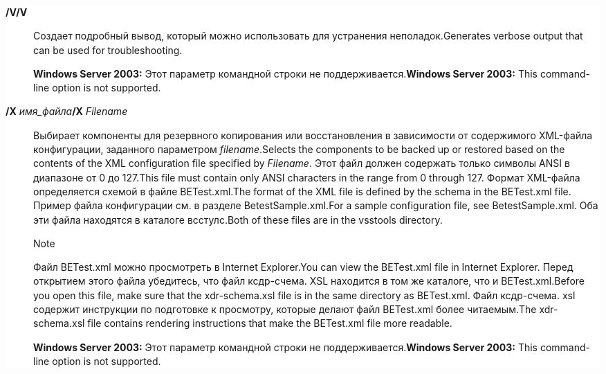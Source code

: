 </dd> <dt>

<span data-ttu-id="526a9-195"><span id="_V"></span><span id="_v"></span>**/V**</span><span class="sxs-lookup"><span data-stu-id="526a9-195"><span id="_V"></span><span id="_v"></span>**/V**</span></span>
</dt> <dd>

<span data-ttu-id="526a9-196">Создает подробный вывод, который можно использовать для устранения неполадок.</span><span class="sxs-lookup"><span data-stu-id="526a9-196">Generates verbose output that can be used for troubleshooting.</span></span>

<span data-ttu-id="526a9-197">**Windows Server 2003:** Этот параметр командной строки не поддерживается.</span><span class="sxs-lookup"><span data-stu-id="526a9-197">**Windows Server 2003:** This command-line option is not supported.</span></span>

</dd> <dt>

<span data-ttu-id="526a9-198"><span id="_X_Filename"></span><span id="_x_filename"></span><span id="_X_FILENAME"></span>**/X** *имя_файла*</span><span class="sxs-lookup"><span data-stu-id="526a9-198"><span id="_X_Filename"></span><span id="_x_filename"></span><span id="_X_FILENAME"></span>**/X** *Filename*</span></span>
</dt> <dd>

<span data-ttu-id="526a9-199">Выбирает компоненты для резервного копирования или восстановления в зависимости от содержимого XML-файла конфигурации, заданного параметром *filename*.</span><span class="sxs-lookup"><span data-stu-id="526a9-199">Selects the components to be backed up or restored based on the contents of the XML configuration file specified by *Filename*.</span></span> <span data-ttu-id="526a9-200">Этот файл должен содержать только символы ANSI в диапазоне от 0 до 127.</span><span class="sxs-lookup"><span data-stu-id="526a9-200">This file must contain only ANSI characters in the range from 0 through 127.</span></span> <span data-ttu-id="526a9-201">Формат XML-файла определяется схемой в файле BETest.xml.</span><span class="sxs-lookup"><span data-stu-id="526a9-201">The format of the XML file is defined by the schema in the BETest.xml file.</span></span> <span data-ttu-id="526a9-202">Пример файла конфигурации см. в разделе BetestSample.xml.</span><span class="sxs-lookup"><span data-stu-id="526a9-202">For a sample configuration file, see BetestSample.xml.</span></span> <span data-ttu-id="526a9-203">Оба эти файла находятся в каталоге всстулс.</span><span class="sxs-lookup"><span data-stu-id="526a9-203">Both of these files are in the vsstools directory.</span></span>

> [!Note]  
> <span data-ttu-id="526a9-204">Файл BETest.xml можно просмотреть в Internet Explorer.</span><span class="sxs-lookup"><span data-stu-id="526a9-204">You can view the BETest.xml file in Internet Explorer.</span></span> <span data-ttu-id="526a9-205">Перед открытием этого файла убедитесь, что файл ксдр-счема. XSL находится в том же каталоге, что и BETest.xml.</span><span class="sxs-lookup"><span data-stu-id="526a9-205">Before you open this file, make sure that the xdr-schema.xsl file is in the same directory as BETest.xml.</span></span> <span data-ttu-id="526a9-206">Файл ксдр-счема. xsl содержит инструкции по подготовке к просмотру, которые делают файл BETest.xml более читаемым.</span><span class="sxs-lookup"><span data-stu-id="526a9-206">The xdr-schema.xsl file contains rendering instructions that make the BETest.xml file more readable.</span></span>

 

<span data-ttu-id="526a9-207">**Windows Server 2003:** Этот параметр командной строки не поддерживается.</span><span class="sxs-lookup"><span data-stu-id="526a9-207">**Windows Server 2003:** This command-line option is not supported.</span></span>

</dd> </dl>
